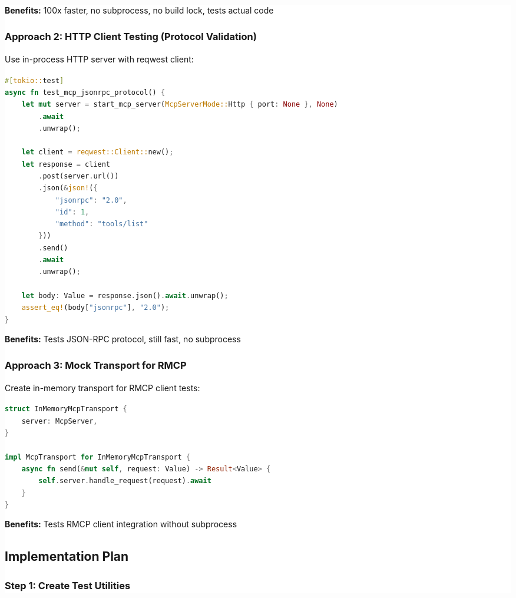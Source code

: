 **Benefits:** 100x faster, no subprocess, no build lock, tests actual code

### Approach 2: HTTP Client Testing (Protocol Validation)

Use in-process HTTP server with reqwest client:

```rust
#[tokio::test]
async fn test_mcp_jsonrpc_protocol() {
    let mut server = start_mcp_server(McpServerMode::Http { port: None }, None)
        .await
        .unwrap();
    
    let client = reqwest::Client::new();
    let response = client
        .post(server.url())
        .json(&json!({
            "jsonrpc": "2.0",
            "id": 1,
            "method": "tools/list"
        }))
        .send()
        .await
        .unwrap();
    
    let body: Value = response.json().await.unwrap();
    assert_eq!(body["jsonrpc"], "2.0");
}
```

**Benefits:** Tests JSON-RPC protocol, still fast, no subprocess

### Approach 3: Mock Transport for RMCP

Create in-memory transport for RMCP client tests:

```rust
struct InMemoryMcpTransport {
    server: McpServer,
}

impl McpTransport for InMemoryMcpTransport {
    async fn send(&mut self, request: Value) -> Result<Value> {
        self.server.handle_request(request).await
    }
}
```

**Benefits:** Tests RMCP client integration without subprocess

## Implementation Plan

### Step 1: Create Test Utilities
